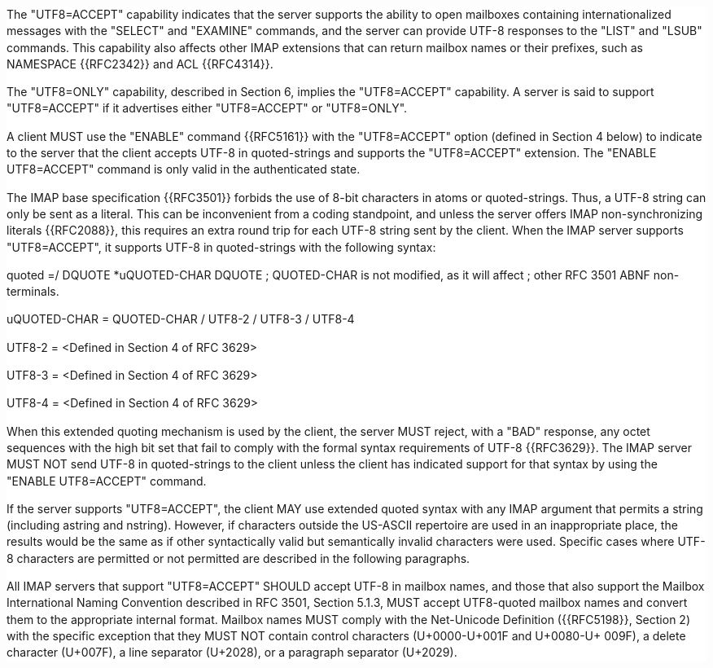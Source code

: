 The "UTF8=ACCEPT" capability indicates that the server supports the
ability to open mailboxes containing internationalized messages with
the "SELECT" and "EXAMINE" commands, and the server can provide UTF-8
responses to the "LIST" and "LSUB" commands.  This capability also
affects other IMAP extensions that can return mailbox names or their
prefixes, such as NAMESPACE {{RFC2342}} and ACL {{RFC4314}}.

The "UTF8=ONLY" capability, described in Section 6, implies the
"UTF8=ACCEPT" capability.  A server is said to support "UTF8=ACCEPT"
if it advertises either "UTF8=ACCEPT" or "UTF8=ONLY".

A client MUST use the "ENABLE" command {{RFC5161}} with the
"UTF8=ACCEPT" option (defined in Section 4 below) to indicate to the
server that the client accepts UTF-8 in quoted-strings and supports
the "UTF8=ACCEPT" extension.  The "ENABLE UTF8=ACCEPT" command is
only valid in the authenticated state.

The IMAP base specification {{RFC3501}} forbids the use of 8-bit
characters in atoms or quoted-strings.  Thus, a UTF-8 string can only
be sent as a literal.  This can be inconvenient from a coding
standpoint, and unless the server offers IMAP non-synchronizing
literals {{RFC2088}}, this requires an extra round trip for each UTF-8
string sent by the client.  When the IMAP server supports
"UTF8=ACCEPT", it supports UTF-8 in quoted-strings with the following
syntax:

   quoted        =/ DQUOTE *uQUOTED-CHAR DQUOTE
          ; QUOTED-CHAR is not modified, as it will affect
          ; other RFC 3501 ABNF non-terminals.

   uQUOTED-CHAR  = QUOTED-CHAR / UTF8-2 / UTF8-3 / UTF8-4

   UTF8-2        =   <Defined in Section 4 of RFC 3629>

   UTF8-3        =   <Defined in Section 4 of RFC 3629>

   UTF8-4        =   <Defined in Section 4 of RFC 3629>

When this extended quoting mechanism is used by the client, the
server MUST reject, with a "BAD" response, any octet sequences with
the high bit set that fail to comply with the formal syntax
requirements of UTF-8 {{RFC3629}}.  The IMAP server MUST NOT send UTF-8
in quoted-strings to the client unless the client has indicated
support for that syntax by using the "ENABLE UTF8=ACCEPT" command.

If the server supports "UTF8=ACCEPT", the client MAY use extended
quoted syntax with any IMAP argument that permits a string (including
astring and nstring).  However, if characters outside the US-ASCII
repertoire are used in an inappropriate place, the results would be
the same as if other syntactically valid but semantically invalid
characters were used.  Specific cases where UTF-8 characters are
permitted or not permitted are described in the following paragraphs.

All IMAP servers that support "UTF8=ACCEPT" SHOULD accept UTF-8 in
mailbox names, and those that also support the Mailbox International
Naming Convention described in RFC 3501, Section 5.1.3, MUST accept
UTF8-quoted mailbox names and convert them to the appropriate
internal format.  Mailbox names MUST comply with the Net-Unicode
Definition ({{RFC5198}}, Section 2) with the specific exception that
they MUST NOT contain control characters (U+0000-U+001F and U+0080-U+
009F), a delete character (U+007F), a line separator (U+2028), or a
paragraph separator (U+2029).
